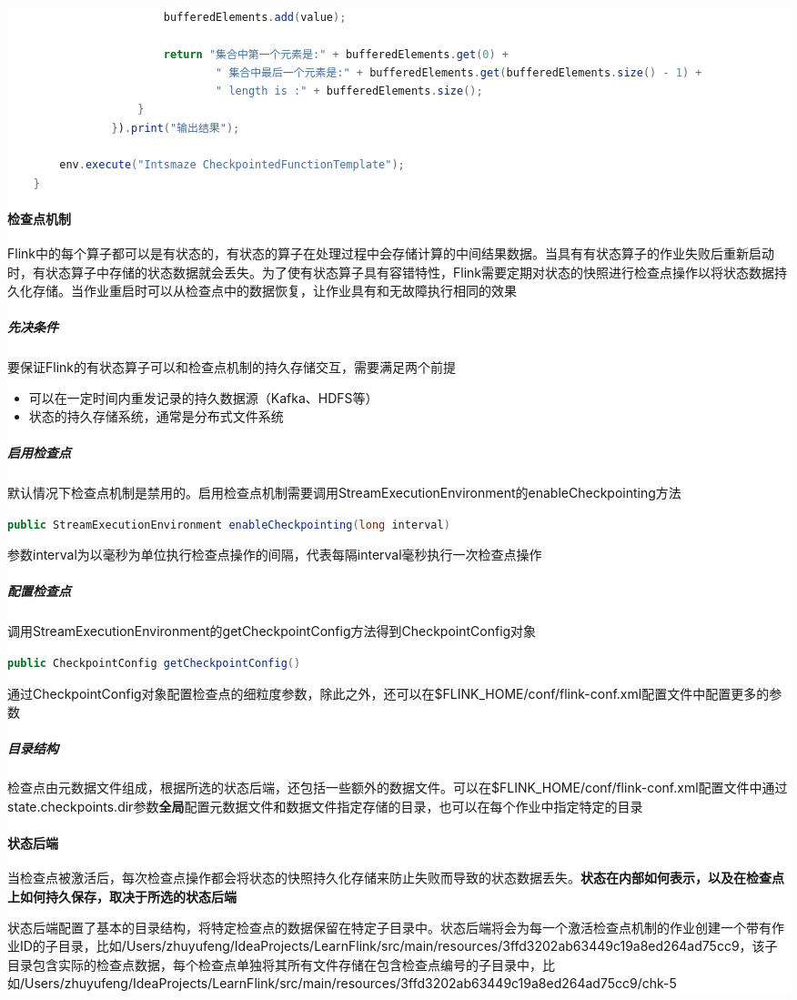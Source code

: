   ```java
                          bufferedElements.add(value);
  
                          return "集合中第一个元素是:" + bufferedElements.get(0) +
                                  " 集合中最后一个元素是:" + bufferedElements.get(bufferedElements.size() - 1) +
                                  " length is :" + bufferedElements.size();
                      }
                  }).print("输出结果");
  
          env.execute("Intsmaze CheckpointedFunctionTemplate");
      }
  ```

#### 检查点机制

Flink中的每个算子都可以是有状态的，有状态的算子在处理过程中会存储计算的中间结果数据。当具有有状态算子的作业失败后重新启动时，有状态算子中存储的状态数据就会丢失。为了使有状态算子具有容错特性，Flink需要定期对状态的快照进行检查点操作以将状态数据持久化存储。当作业重启时可以从检查点中的数据恢复，让作业具有和无故障执行相同的效果

##### 先决条件

要保证Flink的有状态算子可以和检查点机制的持久存储交互，需要满足两个前提

* 可以在一定时间内重发记录的持久数据源（Kafka、HDFS等）
* 状态的持久存储系统，通常是分布式文件系统

##### 启用检查点

默认情况下检查点机制是禁用的。启用检查点机制需要调用StreamExecutionEnvironment的enableCheckpointing方法

```java
public StreamExecutionEnvironment enableCheckpointing(long interval)
```

参数interval为以毫秒为单位执行检查点操作的间隔，代表每隔interval毫秒执行一次检查点操作

##### 配置检查点

调用StreamExecutionEnvironment的getCheckpointConfig方法得到CheckpointConfig对象

```java
public CheckpointConfig getCheckpointConfig()
```

通过CheckpointConfig对象配置检查点的细粒度参数，除此之外，还可以在$FLINK_HOME/conf/flink-conf.xml配置文件中配置更多的参数

##### 目录结构

检查点由元数据文件组成，根据所选的状态后端，还包括一些额外的数据文件。可以在$FLINK_HOME/conf/flink-conf.xml配置文件中通过state.checkpoints.dir参数**全局**配置元数据文件和数据文件指定存储的目录，也可以在每个作业中指定特定的目录

#### 状态后端

当检查点被激活后，每次检查点操作都会将状态的快照持久化存储来防止失败而导致的状态数据丢失。**状态在内部如何表示，以及在检查点上如何持久保存，取决于所选的状态后端**

状态后端配置了基本的目录结构，将特定检查点的数据保留在特定子目录中。状态后端将会为每一个激活检查点机制的作业创建一个带有作业ID的子目录，比如/Users/zhuyufeng/IdeaProjects/LearnFlink/src/main/resources/3ffd3202ab63449c19a8ed264ad75cc9，该子目录包含实际的检查点数据，每个检查点单独将其所有文件存储在包含检查点编号的子目录中，比如/Users/zhuyufeng/IdeaProjects/LearnFlink/src/main/resources/3ffd3202ab63449c19a8ed264ad75cc9/chk-5
